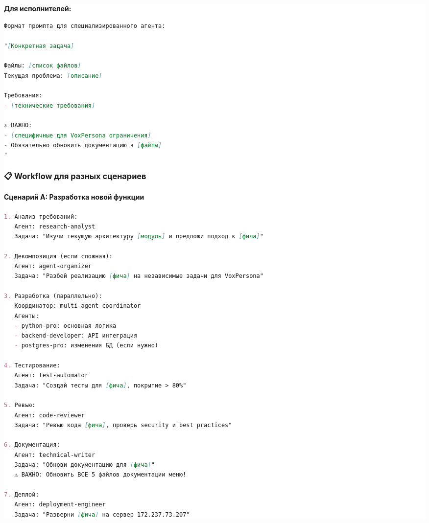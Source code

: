 **Для исполнителей:**
```markdown
Формат промпта для специализированного агента:

"[Конкретная задача]

Файлы: [список файлов]
Текущая проблема: [описание]

Требования:
- [технические требования]

⚠️ ВАЖНО:
- [специфичные для VoxPersona ограничения]
- Обязательно обновить документацию в [файлы]
"
```

### 📋 Workflow для разных сценариев

#### Сценарий A: Разработка новой функции

```markdown
1. Анализ требований:
   Агент: research-analyst
   Задача: "Изучи текущую архитектуру [модуль] и предложи подход к [фича]"

2. Декомпозиция (если сложная):
   Агент: agent-organizer
   Задача: "Разбей реализацию [фича] на независимые задачи для VoxPersona"

3. Разработка (параллельно):
   Координатор: multi-agent-coordinator
   Агенты:
   - python-pro: основная логика
   - backend-developer: API интеграция
   - postgres-pro: изменения БД (если нужно)

4. Тестирование:
   Агент: test-automator
   Задача: "Создай тесты для [фича], покрытие > 80%"

5. Ревью:
   Агент: code-reviewer
   Задача: "Ревью кода [фича], проверь security и best practices"

6. Документация:
   Агент: technical-writer
   Задача: "Обнови документацию для [фича]"
   ⚠️ ВАЖНО: Обновить ВСЕ 5 файлов документации меню!

7. Деплой:
   Агент: deployment-engineer
   Задача: "Разверни [фича] на сервер 172.237.73.207"
```
